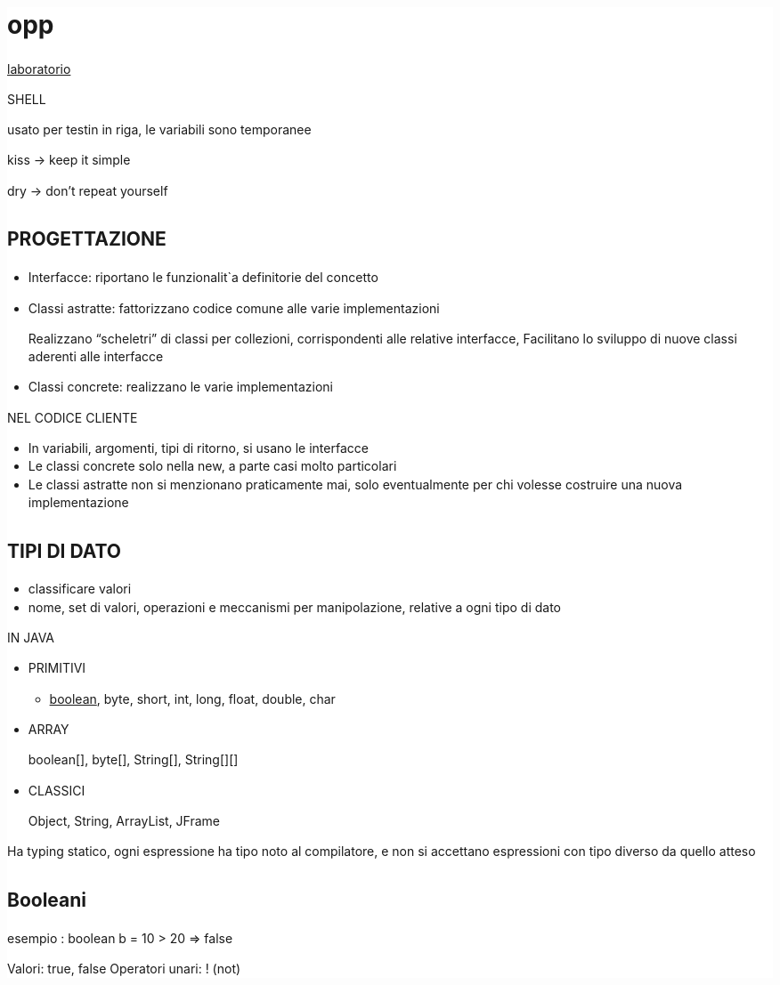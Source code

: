 # opp

[laboratorio ](laboratorio.md)

SHELL 

usato per testin in riga, le variabili sono temporanee

kiss →   keep it simple 

dry  →   don’t repeat yourself 

## PROGETTAZIONE

- Interfacce: riportano le funzionalit`a definitorie del concetto
- Classi astratte: fattorizzano codice comune alle varie implementazioni
    
    Realizzano “scheletri” di classi per collezioni, corrispondenti alle relative interfacce, Facilitano lo sviluppo di nuove classi aderenti alle interfacce
    
- Classi concrete: realizzano le varie implementazioni

NEL CODICE CLIENTE 

- In variabili, argomenti, tipi di ritorno, si usano le interfacce
- Le classi concrete solo nella new, a parte casi molto particolari
- Le classi astratte non si menzionano praticamente mai, solo eventualmente per chi volesse costruire una nuova implementazione

## TIPI DI DATO

- classificare valori
- nome, set di valori, operazioni e meccanismi per manipolazione, relative a ogni tipo di dato

IN JAVA 

- PRIMITIVI
    - [boolean](opp.md), byte, short, int, long, float, double, char
- ARRAY
    
    boolean[], byte[], String[], String[][]
    
- CLASSICI
    
    Object, String, ArrayList, JFrame
    

Ha typing statico, ogni espressione ha tipo noto al compilatore, e non si accettano espressioni con tipo diverso da quello atteso 

## Booleani

esempio : boolean b = 10 > 20 ⇒ false 

Valori: true, false
Operatori unari: ! (not)
